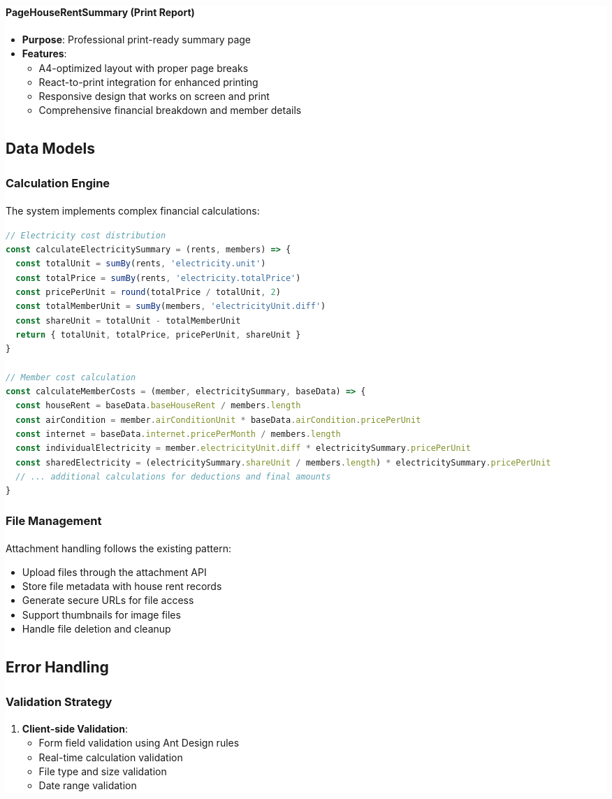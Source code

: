 #### PageHouseRentSummary (Print Report)
- **Purpose**: Professional print-ready summary page
- **Features**:
  - A4-optimized layout with proper page breaks
  - React-to-print integration for enhanced printing
  - Responsive design that works on screen and print
  - Comprehensive financial breakdown and member details

## Data Models

### Calculation Engine

The system implements complex financial calculations:

```typescript
// Electricity cost distribution
const calculateElectricitySummary = (rents, members) => {
  const totalUnit = sumBy(rents, 'electricity.unit')
  const totalPrice = sumBy(rents, 'electricity.totalPrice')
  const pricePerUnit = round(totalPrice / totalUnit, 2)
  const totalMemberUnit = sumBy(members, 'electricityUnit.diff')
  const shareUnit = totalUnit - totalMemberUnit
  return { totalUnit, totalPrice, pricePerUnit, shareUnit }
}

// Member cost calculation
const calculateMemberCosts = (member, electricitySummary, baseData) => {
  const houseRent = baseData.baseHouseRent / members.length
  const airCondition = member.airConditionUnit * baseData.airCondition.pricePerUnit
  const internet = baseData.internet.pricePerMonth / members.length
  const individualElectricity = member.electricityUnit.diff * electricitySummary.pricePerUnit
  const sharedElectricity = (electricitySummary.shareUnit / members.length) * electricitySummary.pricePerUnit
  // ... additional calculations for deductions and final amounts
}
```

### File Management

Attachment handling follows the existing pattern:
- Upload files through the attachment API
- Store file metadata with house rent records
- Generate secure URLs for file access
- Support thumbnails for image files
- Handle file deletion and cleanup

## Error Handling

### Validation Strategy

1. **Client-side Validation**:
   - Form field validation using Ant Design rules
   - Real-time calculation validation
   - File type and size validation
   - Date range validation

